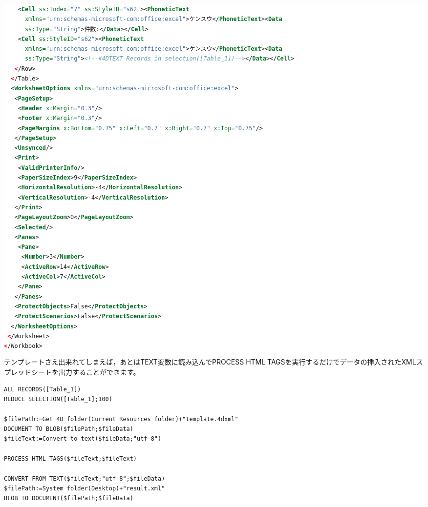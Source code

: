 ```xml
    <Cell ss:Index="7" ss:StyleID="s62"><PhoneticText
      xmlns="urn:schemas-microsoft-com:office:excel">ケンスウ</PhoneticText><Data
      ss:Type="String">件数:</Data></Cell>
    <Cell ss:StyleID="s62"><PhoneticText
      xmlns="urn:schemas-microsoft-com:office:excel">ケンスウ</PhoneticText><Data
      ss:Type="String"><!--#4DTEXT Records in selection([Table_1])--></Data></Cell>
   </Row>
  </Table>
  <WorksheetOptions xmlns="urn:schemas-microsoft-com:office:excel">
   <PageSetup>
    <Header x:Margin="0.3"/>
    <Footer x:Margin="0.3"/>
    <PageMargins x:Bottom="0.75" x:Left="0.7" x:Right="0.7" x:Top="0.75"/>
   </PageSetup>
   <Unsynced/>
   <Print>
    <ValidPrinterInfo/>
    <PaperSizeIndex>9</PaperSizeIndex>
    <HorizontalResolution>-4</HorizontalResolution>
    <VerticalResolution>-4</VerticalResolution>
   </Print>
   <PageLayoutZoom>0</PageLayoutZoom>
   <Selected/>
   <Panes>
    <Pane>
     <Number>3</Number>
     <ActiveRow>14</ActiveRow>
     <ActiveCol>7</ActiveCol>
    </Pane>
   </Panes>
   <ProtectObjects>False</ProtectObjects>
   <ProtectScenarios>False</ProtectScenarios>
  </WorksheetOptions>
 </Worksheet>
</Workbook>
```

テンプレートさえ出来れてしまえば，あとはTEXT変数に読み込んでPROCESS HTML TAGSを実行するだけでデータの挿入されたXMLスプレッドシートを出力することができます。

```
ALL RECORDS([Table_1])
REDUCE SELECTION([Table_1];100)

$filePath:=Get 4D folder(Current Resources folder)+"template.4dxml"
DOCUMENT TO BLOB($filePath;$fileData)
$fileText:=Convert to text($fileData;"utf-8")

PROCESS HTML TAGS($fileText;$fileText)

CONVERT FROM TEXT($fileText;"utf-8";$fileData)
$filePath:=System folder(Desktop)+"result.xml"
BLOB TO DOCUMENT($filePath;$fileData)
```

